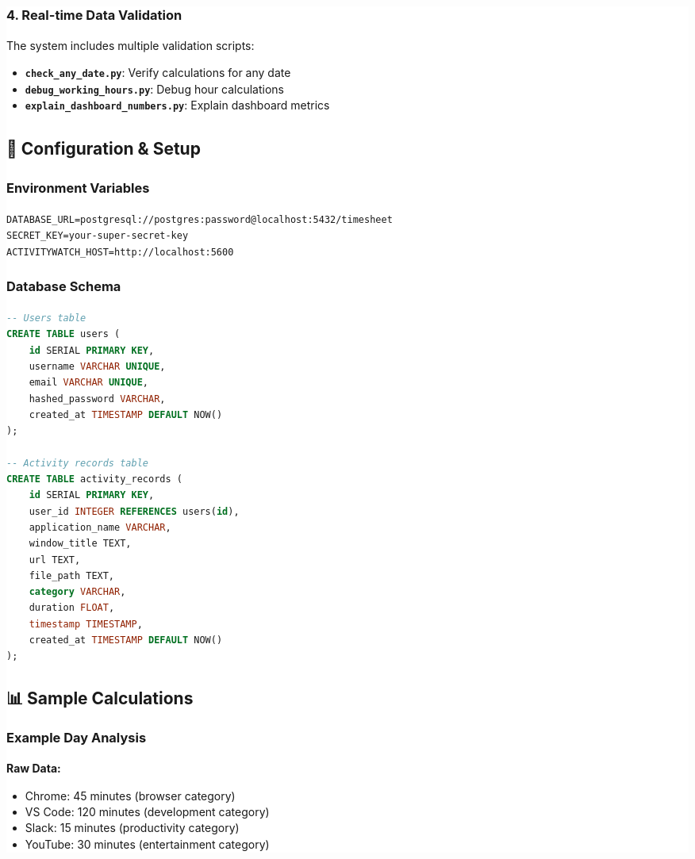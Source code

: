 ### 4. **Real-time Data Validation**
The system includes multiple validation scripts:

- **`check_any_date.py`**: Verify calculations for any date
- **`debug_working_hours.py`**: Debug hour calculations
- **`explain_dashboard_numbers.py`**: Explain dashboard metrics

## 🔧 Configuration & Setup

### Environment Variables
```env
DATABASE_URL=postgresql://postgres:password@localhost:5432/timesheet
SECRET_KEY=your-super-secret-key
ACTIVITYWATCH_HOST=http://localhost:5600
```

### Database Schema
```sql
-- Users table
CREATE TABLE users (
    id SERIAL PRIMARY KEY,
    username VARCHAR UNIQUE,
    email VARCHAR UNIQUE,
    hashed_password VARCHAR,
    created_at TIMESTAMP DEFAULT NOW()
);

-- Activity records table  
CREATE TABLE activity_records (
    id SERIAL PRIMARY KEY,
    user_id INTEGER REFERENCES users(id),
    application_name VARCHAR,
    window_title TEXT,
    url TEXT,
    file_path TEXT,
    category VARCHAR,
    duration FLOAT,
    timestamp TIMESTAMP,
    created_at TIMESTAMP DEFAULT NOW()
);
```

## 📊 Sample Calculations

### Example Day Analysis

**Raw Data:**
- Chrome: 45 minutes (browser category)
- VS Code: 120 minutes (development category)  
- Slack: 15 minutes (productivity category)
- YouTube: 30 minutes (entertainment category)
